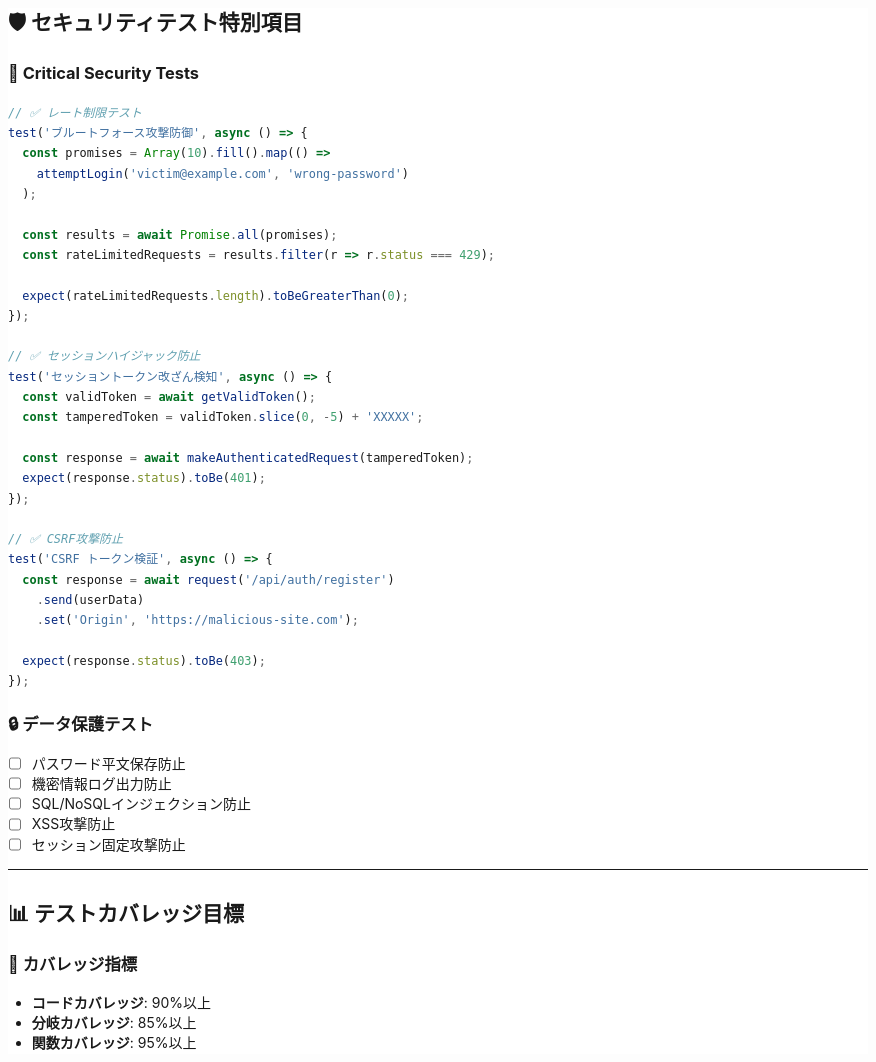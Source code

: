 
## 🛡️ セキュリティテスト特別項目

### 🔴 **Critical Security Tests**

```typescript
// ✅ レート制限テスト
test('ブルートフォース攻撃防御', async () => {
  const promises = Array(10).fill().map(() => 
    attemptLogin('victim@example.com', 'wrong-password')
  );
  
  const results = await Promise.all(promises);
  const rateLimitedRequests = results.filter(r => r.status === 429);
  
  expect(rateLimitedRequests.length).toBeGreaterThan(0);
});

// ✅ セッションハイジャック防止
test('セッショントークン改ざん検知', async () => {
  const validToken = await getValidToken();
  const tamperedToken = validToken.slice(0, -5) + 'XXXXX';
  
  const response = await makeAuthenticatedRequest(tamperedToken);
  expect(response.status).toBe(401);
});

// ✅ CSRF攻撃防止
test('CSRF トークン検証', async () => {
  const response = await request('/api/auth/register')
    .send(userData)
    .set('Origin', 'https://malicious-site.com');
  
  expect(response.status).toBe(403);
});
```

### 🔒 **データ保護テスト**
- [ ] パスワード平文保存防止
- [ ] 機密情報ログ出力防止
- [ ] SQL/NoSQLインジェクション防止
- [ ] XSS攻撃防止
- [ ] セッション固定攻撃防止

---

## 📊 テストカバレッジ目標

### 🎯 **カバレッジ指標**
- **コードカバレッジ**: 90%以上
- **分岐カバレッジ**: 85%以上
- **関数カバレッジ**: 95%以上
